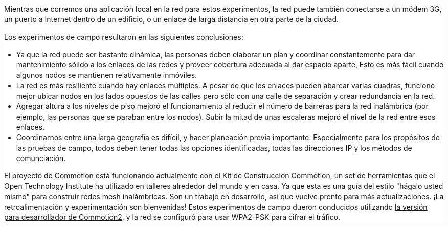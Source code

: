 Mientras que corremos una aplicación local en la red para estos experimentos, la red puede también conectarse a un módem 3G, un puerto a Internet dentro de un edificio, o un enlace de larga distancia en otra parte de la ciudad. 

Los experimentos de campo resultaron en las siguientes conclusiones:
<ul>
	<li>Ya que la red puede ser bastante dinámica, las personas deben elaborar un plan y coordinar constantemente para dar mantenimiento sólido a los enlaces de las redes y proveer cobertura adecuada al dar espacio aparte, Esto es más fácil cuando algunos nodos se mantienen relativamente inmóviles. </li>
	<li>La red es más resiliente cuando hay enlaces múltiples. A pesar de que los enlaces pueden abarcar varias cuadras, funcionó mejor ubicar nodos en los lados opuestos de las calles pero sólo con una calle de separación y crear redundancia en la red.</li>
	<li>Agregar altura a los niveles de piso mejoró el funcionamiento al reducir el número de barreras para la red inalámbrica (por ejemplo, las personas que se paraban entre los nodos). Subir la mitad de unas escaleras mejoró el nivel de la red entre esos enlaces.</li>
	<li>Coordinarnos entre una larga geografía es difícil, y hacer planeación previa importante. Especialmente para los propósitos de las pruebas de campo, todos deben tener todas las opciones identificadas, todas las direcciones IP y los métodos de comunciación.</li>
</ul>
El proyecto de Commotion está funcionando actualmente con el <a href="https://commotionwireless.net/docs/cck">Kit de Construcción Commotion,</a> un set de herramientas que el Open Technology Institute ha utilizado en talleres alrededor del mundo y en casa. Ya que esta es una guía del estilo "hágalo usted mismo" para construir redes mesh inalámbricas. Son un trabajo en desarrollo, así que vuelve pronto para más actualizaciones. ¡La retroalimentación y experimentación son bienvenidas!
Estos experimentos de campo dueron conducidos utilizando <a href="https://commotionwireless.net/download/routers">la versión para desarrollador de Commotion2</a>, y la red se configuró para usar WPA2-PSK para cifrar el tráfico.
 
